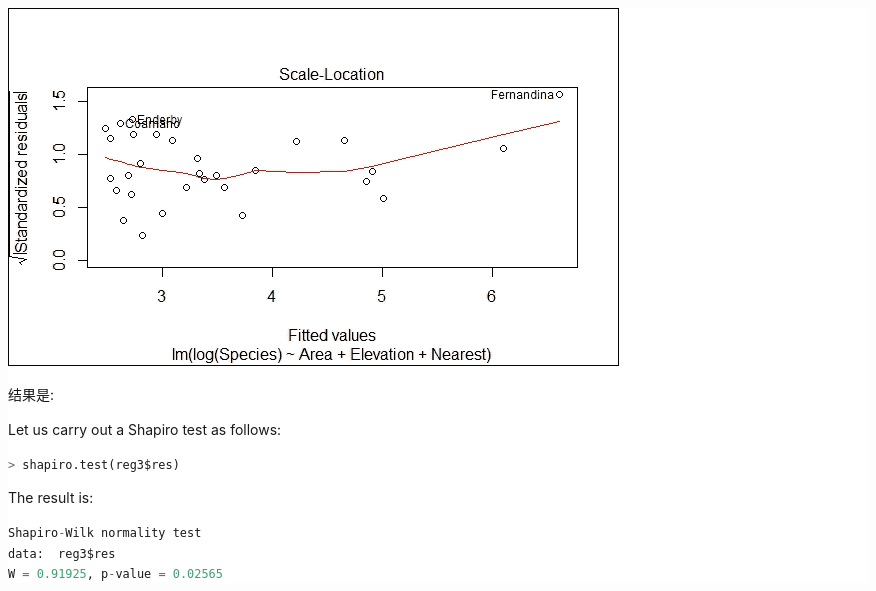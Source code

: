 ![Step 7 - revaluating using the linear model](img/image_02_025.jpg)

结果是:

Let us carry out a Shapiro test as follows:

```py
> shapiro.test(reg3$res)

```

The result is:

```py
Shapiro-Wilk normality test
data:  reg3$res
W = 0.91925, p-value = 0.02565

```